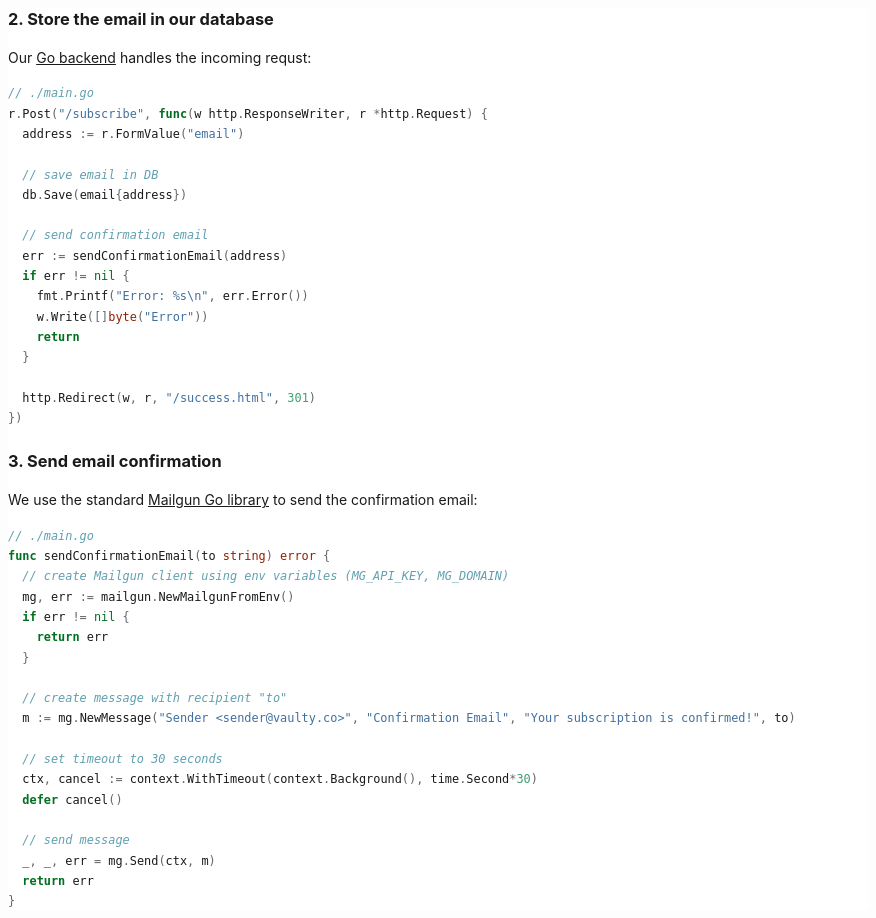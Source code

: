 ### 2. Store the email in our database

Our [Go backend](https://github.com/vaulty-co/demo-collect-emails/blob/master/main.go) handles the incoming requst:

```go
// ./main.go
r.Post("/subscribe", func(w http.ResponseWriter, r *http.Request) {
  address := r.FormValue("email")

  // save email in DB
  db.Save(email{address})

  // send confirmation email
  err := sendConfirmationEmail(address)
  if err != nil {
    fmt.Printf("Error: %s\n", err.Error())
    w.Write([]byte("Error"))
    return
  }

  http.Redirect(w, r, "/success.html", 301)
})
```

### 3. Send email confirmation

We use the standard [Mailgun Go library](https://github.com/mailgun/mailgun-go/) to send the confirmation email:

```go
// ./main.go
func sendConfirmationEmail(to string) error {
  // create Mailgun client using env variables (MG_API_KEY, MG_DOMAIN)
  mg, err := mailgun.NewMailgunFromEnv()
  if err != nil {
    return err
  }

  // create message with recipient "to"
  m := mg.NewMessage("Sender <sender@vaulty.co>", "Confirmation Email", "Your subscription is confirmed!", to)

  // set timeout to 30 seconds
  ctx, cancel := context.WithTimeout(context.Background(), time.Second*30)
  defer cancel()

  // send message
  _, _, err = mg.Send(ctx, m)
  return err
}
```
